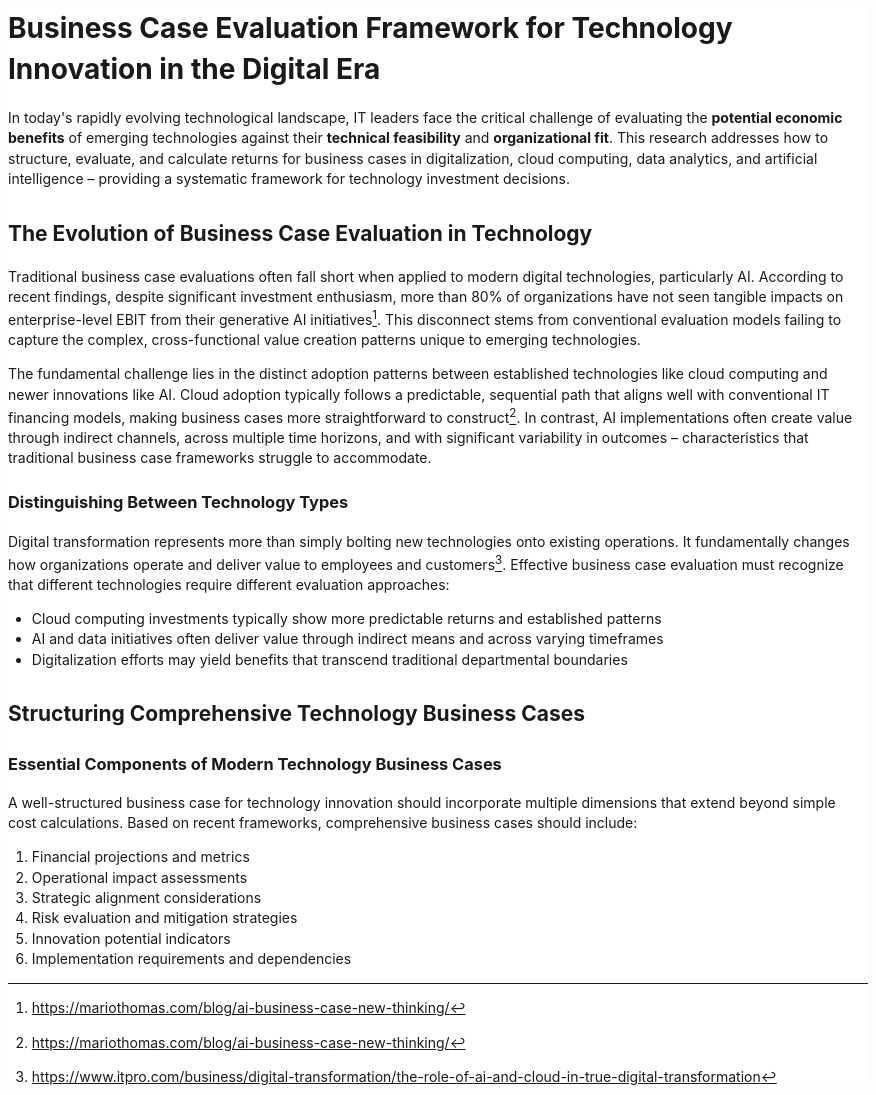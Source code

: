 # Business Case Evaluation Framework for Technology Innovation in the Digital Era

In today's rapidly evolving technological landscape, IT leaders face the critical challenge of evaluating the **potential economic benefits** of emerging technologies against their **technical feasibility** and **organizational fit**. This research addresses how to structure, evaluate, and calculate returns for business cases in digitalization, cloud computing, data analytics, and artificial intelligence – providing a systematic framework for technology investment decisions.

## The Evolution of Business Case Evaluation in Technology

Traditional business case evaluations often fall short when applied to modern digital technologies, particularly AI. According to recent findings, despite significant investment enthusiasm, more than 80% of organizations have not seen tangible impacts on enterprise-level EBIT from their generative AI initiatives[^19]. This disconnect stems from conventional evaluation models failing to capture the complex, cross-functional value creation patterns unique to emerging technologies.

The fundamental challenge lies in the distinct adoption patterns between established technologies like cloud computing and newer innovations like AI. Cloud adoption typically follows a predictable, sequential path that aligns well with conventional IT financing models, making business cases more straightforward to construct[^19]. In contrast, AI implementations often create value through indirect channels, across multiple time horizons, and with significant variability in outcomes – characteristics that traditional business case frameworks struggle to accommodate.

### Distinguishing Between Technology Types

Digital transformation represents more than simply bolting new technologies onto existing operations. It fundamentally changes how organizations operate and deliver value to employees and customers[^20]. Effective business case evaluation must recognize that different technologies require different evaluation approaches:

- Cloud computing investments typically show more predictable returns and established patterns
- AI and data initiatives often deliver value through indirect means and across varying timeframes
- Digitalization efforts may yield benefits that transcend traditional departmental boundaries


## Structuring Comprehensive Technology Business Cases

### Essential Components of Modern Technology Business Cases

A well-structured business case for technology innovation should incorporate multiple dimensions that extend beyond simple cost calculations. Based on recent frameworks, comprehensive business cases should include:

1. Financial projections and metrics
2. Operational impact assessments
3. Strategic alignment considerations
4. Risk evaluation and mitigation strategies
5. Innovation potential indicators
6. Implementation requirements and dependencies


[^1]: https://www.accenture.com/de-de/services/technology/cloud-data-ai
[^2]: https://www.atlassian.com/work-management/project-management/business-case
[^3]: https://cioindex.com/reference/ict-business-case-template/
[^4]: https://www.emerald.com/insight/content/doi/10.1108/bpmj-10-2022-0532/full/html
[^5]: https://www.linkedin.com/advice/0/what-factors-should-you-consider-when-evaluating-srfcc
[^6]: https://www.axia-consulting.co.uk/basic-roi-calculation.htm
[^7]: https://www.linkedin.com/pulse/guide-calculating-roi-enterprise-technology-john-mathieu
[^8]: https://pmc.ncbi.nlm.nih.gov/articles/PMC8959015/
[^9]: https://fastercapital.com/content/Sensitivity-analysis--Using-Sensitivity-Analysis-for-Better-ROI-Decision-Making.html
[^10]: https://www.sciencedirect.com/science/article/pii/S2212567114004638/pdf?md5=b0ea0605be020574605f19bcb16cf768\&pid=1-s2.0-S2212567114004638-main.pdf
[^11]: https://www.cxnetwork.com/artificial-intelligence/whitepapers/how-to-build-your-business-case-for-ai
[^12]: https://www.strategyand.pwc.com/de/en/functions/digital.html
[^13]: https://assets.publishing.service.gov.uk/media/66449468ae748c43d3793bb8/Project_Business_Case_2018.pdf
[^14]: https://www.sciencedirect.com/science/article/pii/S1877050921012825/pdf?md5=d1d79a38f9ee78d0ac96d32fd52655f6\&pid=1-s2.0-S1877050921012825-main.pdf
[^15]: https://www.linkedin.com/pulse/roi-ai-how-measure-business-value-investments-ripla-pgcert-pgdip-cukne
[^16]: https://www.zluri.com/blog/digital-transformation-framework
[^17]: https://www.sciencedirect.com/science/article/pii/S0166497217301402
[^18]: https://cloud.google.com/transform/101-real-world-generative-ai-use-cases-from-industry-leaders
[^19]: https://mariothomas.com/blog/ai-business-case-new-thinking/
[^20]: https://www.itpro.com/business/digital-transformation/the-role-of-ai-and-cloud-in-true-digital-transformation
[^21]: https://www.igi-global.com/chapter/structured-approach-developing-business-case/14112
[^22]: https://flevy.com/browse/marketplace/technology-business-case-template-619
[^23]: https://www.algiz-technology.com/digital-transformation-framework-introduction
[^24]: https://www.academia.edu/22327943/A_systematic_literature_review_on_business_cases_structuring_the_study_field_and_defining_future_research_dimensions
[^25]: https://www.larksuite.com/en_us/templates/technology-business-case-template
[^26]: https://www.mckinsey.com/capabilities/mckinsey-digital/our-insights/rewired-to-outcompete
[^27]: https://www.gov.wales/sites/default/files/publications/2018-08/international-guide-to-developing-the-project-business-case.pdf
[^28]: https://business.adobe.com/uk/blog/basics/business-case
[^29]: https://www.ideas2it.com/blogs/building-a-business-case-for-an-ai-or-machine-learning-project-using-first-principles-the-80-20-principle-and-more
[^30]: https://www.emerald.com/insight/content/doi/10.1108/bpmj-10-2022-0532/full/html
[^31]: https://lucidspark.com/templates/business-case
[^32]: https://www.academia.edu/17870298/Building_Better_Business_Cases_for_IT_Investments
[^33]: https://www.treasury.nsw.gov.au/sites/default/files/2017-03/2 Business Case Review Workbook October 2013_dnd.pdf
[^34]: https://innovationcast.com/blog/how-to-evaluate-innovation-ideas
[^35]: https://enfocussolutions.com/calculating-roi-on-information-technology-projects/
[^36]: https://www.furious-squad.com/en/master-roi-calculation/
[^37]: https://www.ama.gov.pt/documents/24077/219772/OECD+Buisness+Case+Playbook++ELeaders+October+2020.pdf/e162d21a-5b42-4eb2-8701-f5d1a63bd688
[^38]: https://ris.uni-paderborn.de/record/34166
[^39]: https://www.linkedin.com/pulse/testing-roi-assumptions-business-process-management-jay-cappy
[^40]: https://www.investopedia.com/articles/basics/10/guide-to-calculating-roi.asp
[^41]: https://www.sciencedirect.com/science/article/pii/S2212827117301580
[^42]: https://www.shs-conferences.org/articles/shsconf/pdf/2020/02/shsconf_glob2020_02014.pdf
[^43]: https://shopdev.co/blog/roi-for-software-development-projects
[^44]: https://www.investopedia.com/terms/r/returnoninvestment.asp
[^45]: https://www.mdpi.com/2227-7099/12/12/327
[^46]: https://thedigitalprojectmanager.com/projects/scope-management/project-management-software-evaluation-criteria/
[^47]: https://fastercapital.com/content/Sensitivity-Analysis--Evaluating-ROI-with-Sensitivity-Analysis--A-Complete-Guide.html
[^48]: https://www.pmi-impact.com/apply/evaluation
[^49]: https://online.hbs.edu/blog/post/how-to-calculate-roi-for-a-project
[^50]: https://s3.amazonaws.com/kajabi-storefronts-production/file-uploads/sites/131215/themes/2154951381/downloads/7d58ba-a63a-a45f-ff8-e34a02fa2cf_Brochure-ROI_Sensitivity_Analysis_ENG.pdf
[^51]: https://www.oecd.org/en/topics/sub-issues/development-co-operation-evaluation-and-effectiveness/evaluation-criteria.html
[^52]: https://roiinstitute.net/roi-methodology/
[^53]: https://www.investopedia.com/ask/answers/052115/what-are-some-examples-ways-sensitivity-analysis-can-be-used.asp
[^54]: https://stafiz.com/en/criteria-measuring-project-performance/
[^55]: https://www.numberanalytics.com/blog/roi-analysis-firm-growth
[^56]: https://fastercapital.com/content/Monte-Carlo-Simulation--The-Benefits-of-Monte-Carlo-Simulation-for-Return-on-Investment-Forecasting.html
[^57]: https://aiexponent.com/the-ai-use-case-canvas-a-framework-for-turning-ideas-into-action/
[^58]: https://www.frontiersin.org/journals/physics/articles/10.3389/fphy.2021.718873/full
[^59]: https://www.numberanalytics.com/blog/mba-monte-carlo-simulation-strategy-analysis
[^60]: https://www.actioniq.com/blog/ai-use-case-ideal-framework/
[^61]: https://www.medrxiv.org/content/10.1101/2024.07.15.24310280v1.full-text
[^62]: https://www.investopedia.com/articles/investing/112514/monte-carlo-simulation-basics.asp
[^63]: https://azure.microsoft.com/en-us/blog/explore-the-business-case-for-responsible-ai-in-new-idc-whitepaper/
[^64]: https://www.investopedia.com/terms/m/montecarlosimulation.asp
[^65]: https://digital-strategy.ec.europa.eu/en/policies/european-approach-artificial-intelligence
[^66]: https://www.bobstanke.com/blog/monte-carlo-marketing-example
[^67]: https://www.scalefocus.com/blog/top-5-generative-ai-implementation-frameworks-to-use-in-2024
[^68]: https://pmworldlibrary.net/wp-content/uploads/2022/04/pmwj116-Apr2022-Cohen-revisiting-project-business-case-in-age-of-agile.pdf
[^69]: https://cioindex.com/references/business-case-framework/
[^70]: https://www.scalerproject.eu/wp-content/uploads/2021/03/D4.3_SCALER_BUSINESS_CASE_FRAMEWORK_v1.0.pdf
[^71]: https://ec.europa.eu/regional_policy/sources/evaluation/eval2007/innovation_activities/inno_activities_guidance_en.pdf
[^72]: https://pmc.ncbi.nlm.nih.gov/articles/PMC9984734/
[^73]: https://www.jica.go.jp/english/our_work/evaluation/tech_and_grant/guides/pdf/guideline02-02.pdf
[^74]: https://fastercapital.com/topics/analyzing-the-impact-of-assumptions-on-roi.html
[^75]: https://digitalcollection.zhaw.ch/bitstream/11475/26842/1/2022_Palmer_Terence_Larry_MSc_AC.pdf
[^76]: https://www.montecarlodata.com/blog-monte-carlo-spring-2023-g2-awards/
[^77]: https://www.sciencedirect.com/science/article/pii/S1877042816301124/pdf?md5=f844efbc21927efb2c8cfdb87c3cc8c2\&pid=1-s2.0-S1877042816301124-main.pdf
[^78]: https://fastercapital.com/content/Monte-Carlo-Simulation--Forecasting-ROI-Using-Monte-Carlo-Simulation-Techniques.html
[^79]: https://publications.rwth-aachen.de/record/988417